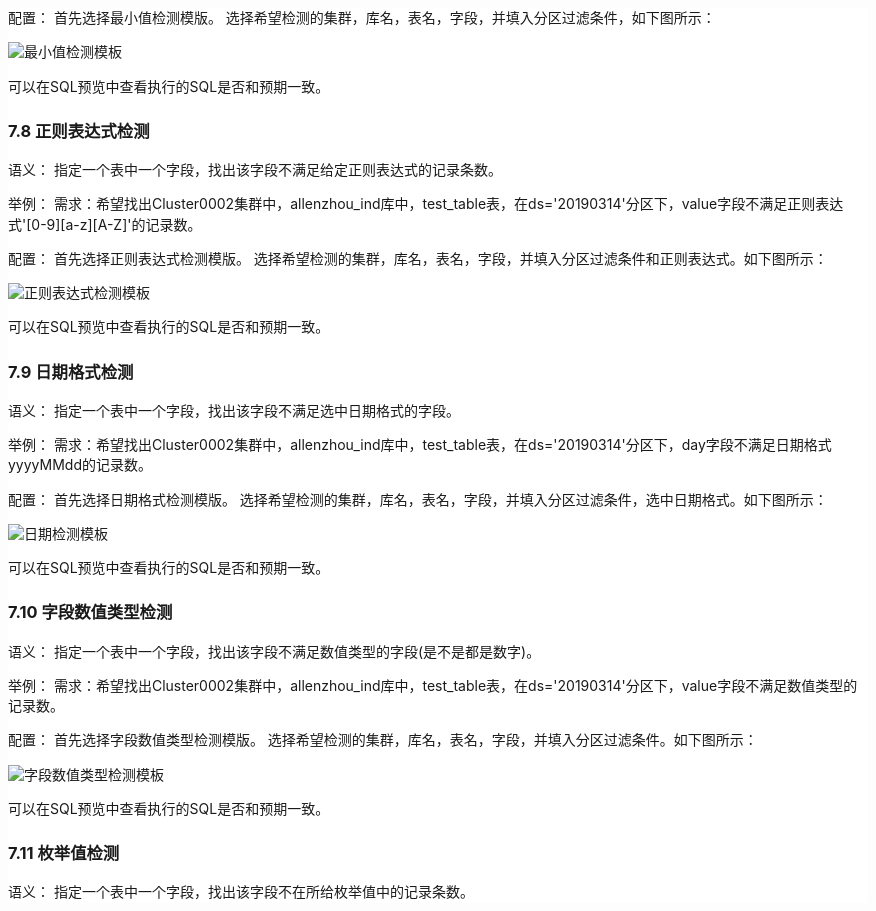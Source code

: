  配置：
 首先选择最小值检测模版。
 选择希望检测的集群，库名，表名，字段，并填入分区过滤条件，如下图所示：

 ![最小值检测模板](../../../images/zh_CN/ch1/最小值检测模板.png) 

 可以在SQL预览中查看执行的SQL是否和预期一致。

 ### 7.8 正则表达式检测
 语义：
 指定一个表中一个字段，找出该字段不满足给定正则表达式的记录条数。

 举例：
 需求：希望找出Cluster0002集群中，allenzhou_ind库中，test_table表，在ds='20190314'分区下，value字段不满足正则表达式'[0-9][a-z][A-Z]'的记录数。

 配置：
 首先选择正则表达式检测模版。
 选择希望检测的集群，库名，表名，字段，并填入分区过滤条件和正则表达式。如下图所示：

 ![正则表达式检测模板](../../../images/zh_CN/ch1/正则表达式检测模板.png) 

 可以在SQL预览中查看执行的SQL是否和预期一致。

 ### 7.9 日期格式检测
 语义：
 指定一个表中一个字段，找出该字段不满足选中日期格式的字段。

 举例：
 需求：希望找出Cluster0002集群中，allenzhou_ind库中，test_table表，在ds='20190314'分区下，day字段不满足日期格式yyyyMMdd的记录数。

 配置：
 首先选择日期格式检测模版。
 选择希望检测的集群，库名，表名，字段，并填入分区过滤条件，选中日期格式。如下图所示：

 ![日期检测模板](../../../images/zh_CN/ch1/日期检测模板.png) 

 可以在SQL预览中查看执行的SQL是否和预期一致。

 ### 7.10 字段数值类型检测
 语义：
 指定一个表中一个字段，找出该字段不满足数值类型的字段(是不是都是数字)。

 举例：
 需求：希望找出Cluster0002集群中，allenzhou_ind库中，test_table表，在ds='20190314'分区下，value字段不满足数值类型的记录数。

 配置：
 首先选择字段数值类型检测模版。
 选择希望检测的集群，库名，表名，字段，并填入分区过滤条件。如下图所示：

 ![字段数值类型检测模板](../../../images/zh_CN/ch1/字段数值类型检测模板.png)

 可以在SQL预览中查看执行的SQL是否和预期一致。

 ### 7.11 枚举值检测
 语义：
 指定一个表中一个字段，找出该字段不在所给枚举值中的记录条数。
